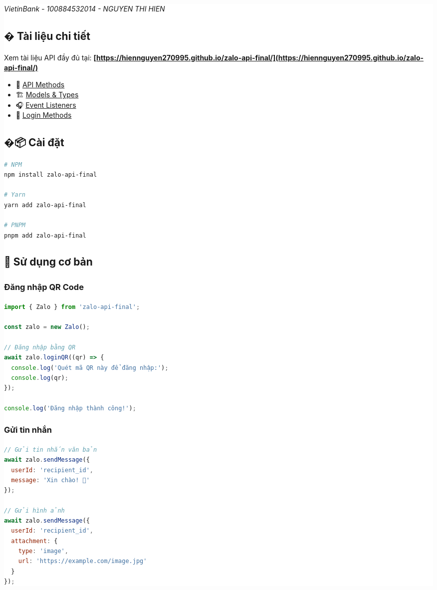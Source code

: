 *VietinBank - 100884532014 - NGUYEN THI HIEN*

## � Tài liệu chi tiết

Xem tài liệu API đầy đủ tại: **[https://hiennguyen270995.github.io/zalo-api-final/](https://hiennguyen270995.github.io/zalo-api-final/)**

- 📖 [API Methods](https://hiennguyen270995.github.io/zalo-api-final/#/api/)
- 🏗️ [Models & Types](https://hiennguyen270995.github.io/zalo-api-final/#/models/)
- 🎧 [Event Listeners](https://hiennguyen270995.github.io/zalo-api-final/#/listeners/)
- 🔐 [Login Methods](https://hiennguyen270995.github.io/zalo-api-final/#/login/)

## �📦 Cài đặt

```bash
# NPM
npm install zalo-api-final

# Yarn
yarn add zalo-api-final

# PNPM
pnpm add zalo-api-final
```

## 🔧 Sử dụng cơ bản

### Đăng nhập QR Code
```javascript
import { Zalo } from 'zalo-api-final';

const zalo = new Zalo();

// Đăng nhập bằng QR
await zalo.loginQR((qr) => {
  console.log('Quét mã QR này để đăng nhập:');
  console.log(qr);
});

console.log('Đăng nhập thành công!');
```

### Gửi tin nhắn
```javascript
// Gửi tin nhắn văn bản
await zalo.sendMessage({
  userId: 'recipient_id',
  message: 'Xin chào! 👋'
});

// Gửi hình ảnh
await zalo.sendMessage({
  userId: 'recipient_id',
  attachment: {
    type: 'image',
    url: 'https://example.com/image.jpg'
  }
});
```
